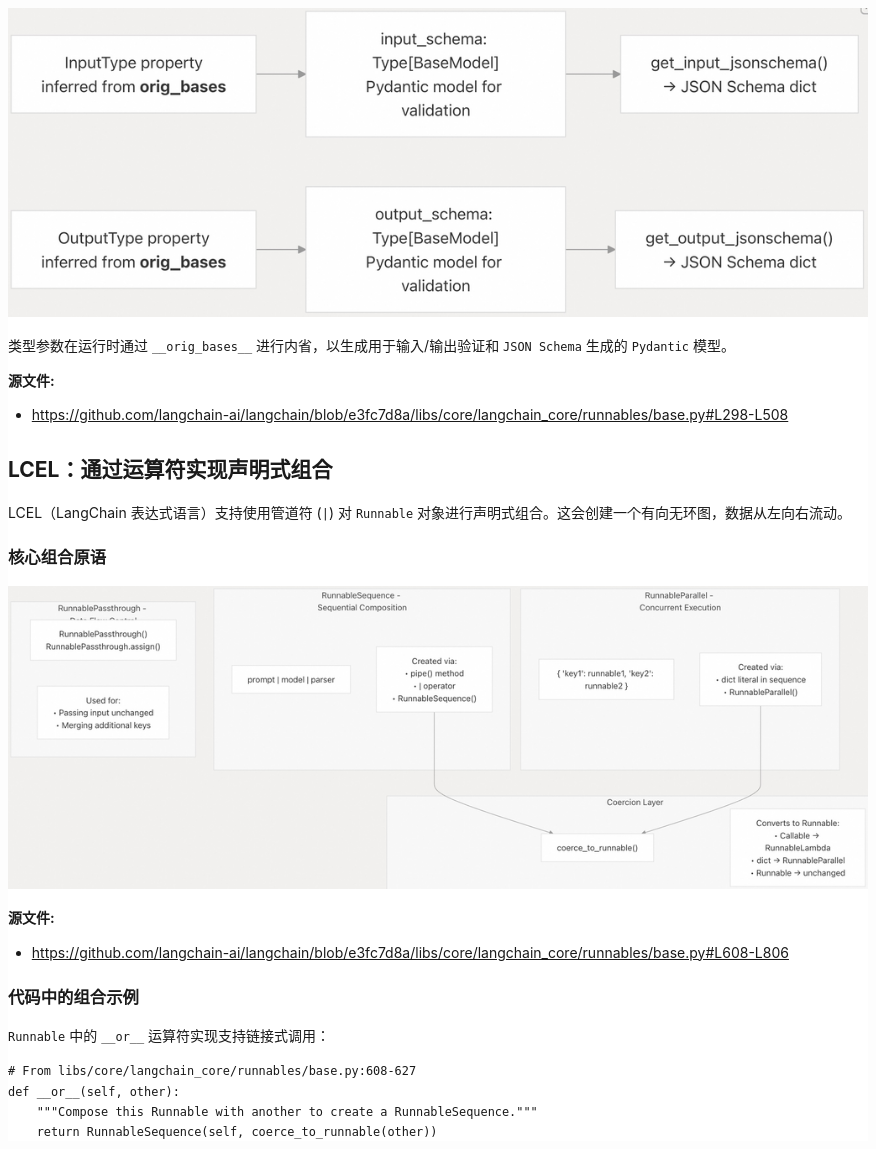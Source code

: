 ![pic](20251016_08_pic_002.jpg)  
  
类型参数在运行时通过 `__orig_bases__` 进行内省，以生成用于输入/输出验证和 `JSON Schema` 生成的 `Pydantic` 模型。  
  
**源文件:**  
- https://github.com/langchain-ai/langchain/blob/e3fc7d8a/libs/core/langchain_core/runnables/base.py#L298-L508
  
## LCEL：通过运算符实现声明式组合  
LCEL（LangChain 表达式语言）支持使用管道符 (`|`) 对 `Runnable` 对象进行声明式组合。这会创建一个有向无环图，数据从左向右流动。  
  
### 核心组合原语  
  
![pic](20251016_08_pic_003.jpg)  
  
**源文件:**  
- https://github.com/langchain-ai/langchain/blob/e3fc7d8a/libs/core/langchain_core/runnables/base.py#L608-L806
  
### 代码中的组合示例  
`Runnable` 中的 `__or__` 运算符实现支持链接式调用：  
```  
# From libs/core/langchain_core/runnables/base.py:608-627  
def __or__(self, other):  
    """Compose this Runnable with another to create a RunnableSequence."""  
    return RunnableSequence(self, coerce_to_runnable(other))  
```  
  
